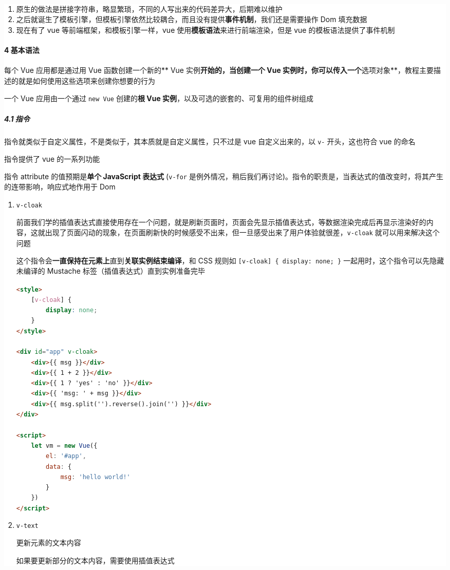 1. 原生的做法是拼接字符串，略显繁琐，不同的人写出来的代码差异大，后期难以维护
2. 之后就诞生了模板引擎，但模板引擎依然比较耦合，而且没有提供**事件机制**，我们还是需要操作 Dom 填充数据
3. 现在有了 vue 等前端框架，和模板引擎一样，vue 使用**模板语法**来进行前端渲染，但是 vue 的模板语法提供了事件机制

#### 4 基本语法

每个 Vue 应用都是通过用 Vue 函数创建一个新的** Vue 实例**开始的，当创建一个 Vue 实例时，你可以传入一个**选项对象**，教程主要描述的就是如何使用这些选项来创建你想要的行为

一个 Vue 应用由一个通过 `new Vue` 创建的**根 Vue 实例**，以及可选的嵌套的、可复用的组件树组成

##### 4.1 指令

指令就类似于自定义属性，不是类似于，其本质就是自定义属性，只不过是 vue 自定义出来的，以 `v-` 开头，这也符合 vue 的命名

指令提供了 vue 的一系列功能

指令 attribute 的值预期是**单个 JavaScript 表达式** (`v-for` 是例外情况，稍后我们再讨论)。指令的职责是，当表达式的值改变时，将其产生的连带影响，响应式地作用于 Dom

1. `v-cloak`

   前面我们学的插值表达式直接使用存在一个问题，就是刷新页面时，页面会先显示插值表达式，等数据渲染完成后再显示渲染好的内容，这就出现了页面闪动的现象，在页面刷新快的时候感受不出来，但一旦感受出来了用户体验就很差，`v-cloak` 就可以用来解决这个问题

   这个指令会**一直保持在元素上**直到**关联实例结束编译**，和 CSS 规则如 `[v-cloak] { display: none; }` 一起用时，这个指令可以先隐藏未编译的 Mustache 标签（插值表达式）直到实例准备完毕

   ```html
   <style>
       [v-cloak] {
           display: none;
       }
   </style>
   
   <div id="app" v-cloak>
       <div>{{ msg }}</div>
       <div>{{ 1 + 2 }}</div>
       <div>{{ 1 ? 'yes' : 'no' }}</div>
       <div>{{ 'msg: ' + msg }}</div>
       <div>{{ msg.split('').reverse().join('') }}</div>
   </div>
   
   <script>
       let vm = new Vue({
           el: '#app',
           data: {
               msg: 'hello world!'
           }
       })
   </script>
   ```
   
2. `v-text`

   更新元素的文本内容

   如果要更新部分的文本内容，需要使用插值表达式
